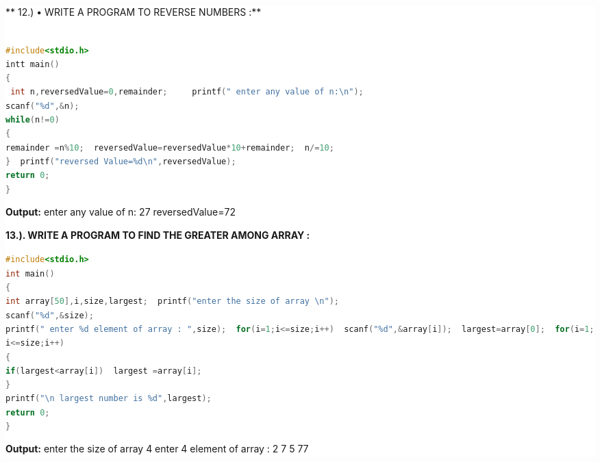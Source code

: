  
 
 


 **  12.) • WRITE A PROGRAM TO REVERSE NUMBERS :**
```c  
 
#include<stdio.h> 
intt main()
{ 
 int n,reversedValue=0,remainder;     printf(" enter any value of n:\n"); 
scanf("%d",&n);  
while(n!=0)  
{  
remainder =n%10;  reversedValue=reversedValue*10+remainder;  n/=10;  
}  printf("reversed Value=%d\n",reversedValue);  
return 0;  
}  
``` 



**Output:**
enter any value of n:
27
reversedValue=72






**13.). WRITE A PROGRAM TO FIND THE GREATER AMONG ARRAY :**


```c  
#include<stdio.h> 
int main() 
{  
int array[50],i,size,largest;  printf("enter the size of array \n");  
scanf("%d",&size);  
printf(" enter %d element of array : ",size);  for(i=1;i<=size;i++)  scanf("%d",&array[i]);  largest=array[0];  for(i=1;i<=size;i++)  
{  
if(largest<array[i])  largest =array[i];  
}  
printf("\n largest number is %d",largest);  
return 0;  
}
```


**Output:**
enter the size of array
4
 enter 4 element of array : 2
7
5
77
